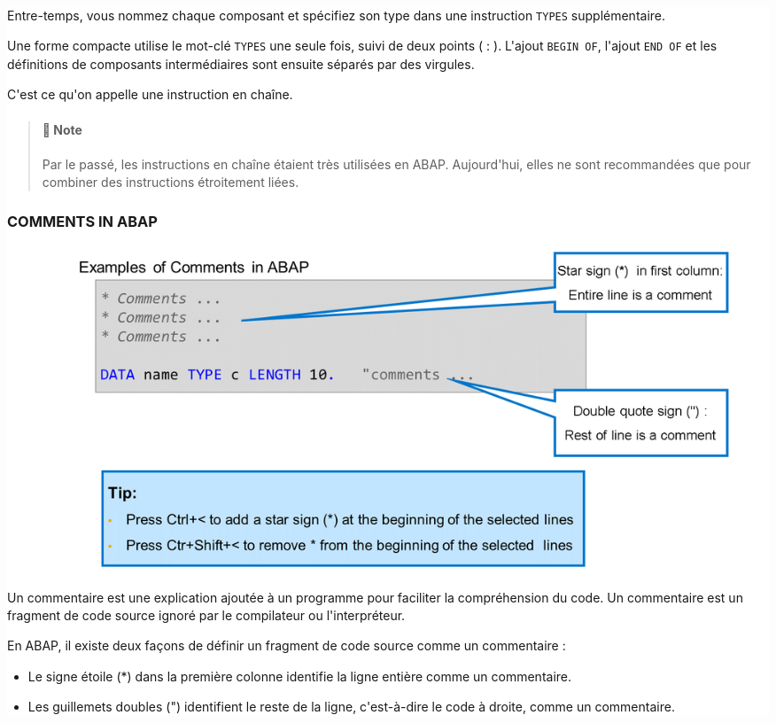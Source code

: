 Entre-temps, vous nommez chaque composant et spécifiez son type dans une instruction `TYPES` supplémentaire.

Une forme compacte utilise le mot-clé `TYPES` une seule fois, suivi de deux points ( : ). L'ajout `BEGIN OF`, l'ajout `END OF` et les définitions de composants intermédiaires sont ensuite séparés par des virgules.

C'est ce qu'on appelle une instruction en chaîne.

> #### 🍧 Note
>
> Par le passé, les instructions en chaîne étaient très utilisées en ABAP. Aujourd'hui, elles ne sont recommandées que pour combiner des instructions étroitement liées.

### COMMENTS IN ABAP

![](./assets/S4D100_Comments_in_ABAP_img.png)

Un commentaire est une explication ajoutée à un programme pour faciliter la compréhension du code. Un commentaire est un fragment de code source ignoré par le compilateur ou l'interpréteur.

En ABAP, il existe deux façons de définir un fragment de code source comme un commentaire :

- Le signe étoile (\*) dans la première colonne identifie la ligne entière comme un commentaire.

- Les guillemets doubles (") identifient le reste de la ligne, c'est-à-dire le code à droite, comme un commentaire.
